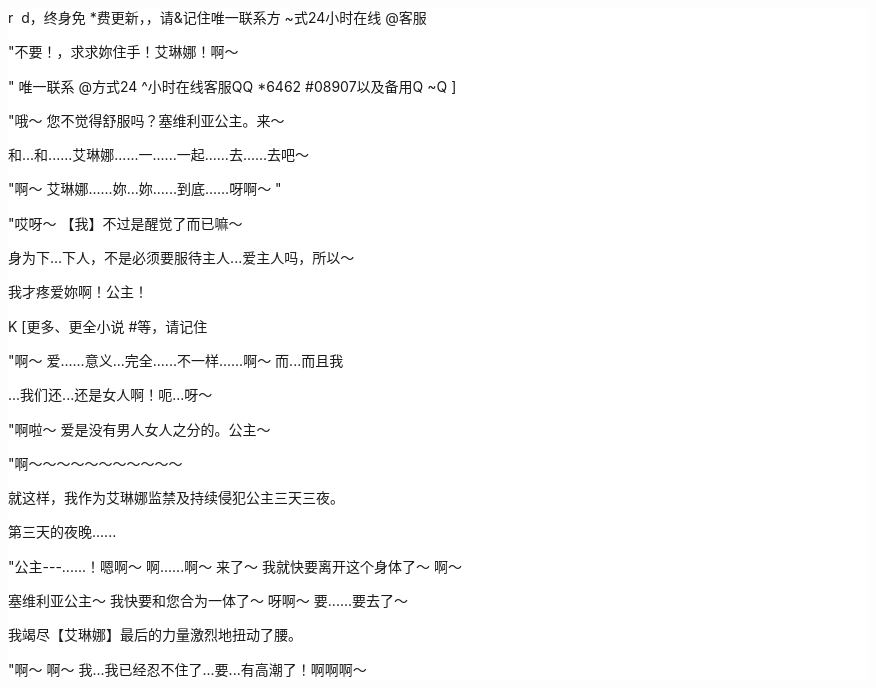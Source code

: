 r  d，终身免 *费更新，，请&记住唯一联系方 ~式24小时在线 @客服



"不要！，求求妳住手！艾琳娜！啊～

" 唯一联系 @方式24 ^小时在线客服QQ *6462 #08907以及备用Q ~Q ]





"哦～ 您不觉得舒服吗？塞维利亚公主。来～

和...和......艾琳娜......一......一起......去......去吧～



"啊～ 艾琳娜......妳...妳......到底......呀啊～ "



"哎呀～ 【我】不过是醒觉了而已嘛～

身为下...下人，不是必须要服待主人...爱主人吗，所以～

我才疼爱妳啊！公主！



K [更多、更全小说 #等，请记住



"啊～ 爱......意义...完全......不一样......啊～ 而...而且我

...我们还...还是女人啊！呃...呀～





"啊啦～ 爱是没有男人女人之分的。公主～



"啊～～～～～～～～～～～



就这样，我作为艾琳娜监禁及持续侵犯公主三天三夜。



第三天的夜晚......





"公主---......！嗯啊～ 啊......啊～ 来了～ 我就快要离开这个身体了～ 啊～

塞维利亚公主～ 我快要和您合为一体了～ 呀啊～ 要......要去了～



我竭尽【艾琳娜】最后的力量激烈地扭动了腰。





"啊～ 啊～ 我...我已经忍不住了...要...有高潮了！啊啊啊～


